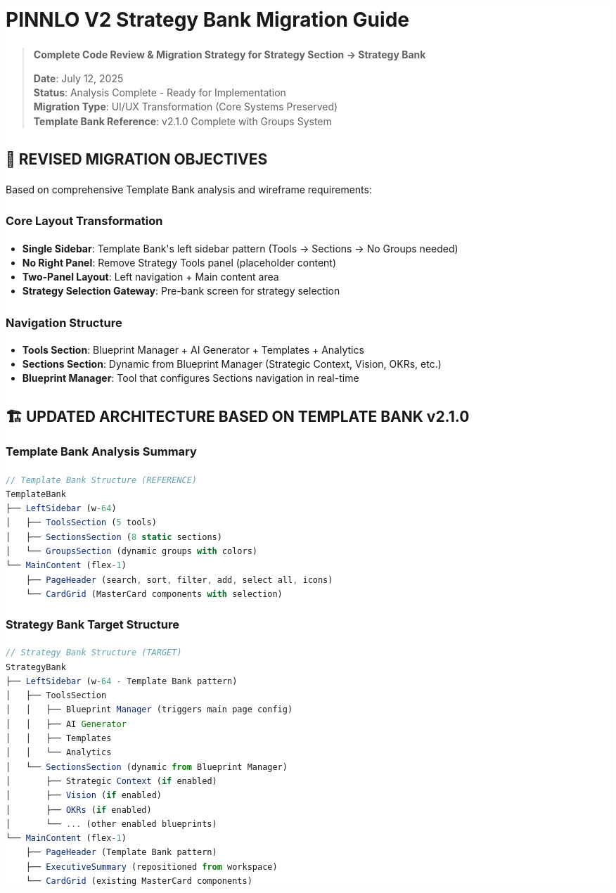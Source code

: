 # PINNLO V2 Strategy Bank Migration Guide

> **Complete Code Review & Migration Strategy for Strategy Section → Strategy Bank**
> 
> **Date**: July 12, 2025  
> **Status**: Analysis Complete - Ready for Implementation  
> **Migration Type**: UI/UX Transformation (Core Systems Preserved)  
> **Template Bank Reference**: v2.1.0 Complete with Groups System

## 🎯 **REVISED MIGRATION OBJECTIVES**

Based on comprehensive Template Bank analysis and wireframe requirements:

### **Core Layout Transformation**
- **Single Sidebar**: Template Bank's left sidebar pattern (Tools → Sections → No Groups needed)
- **No Right Panel**: Remove Strategy Tools panel (placeholder content)
- **Two-Panel Layout**: Left navigation + Main content area
- **Strategy Selection Gateway**: Pre-bank screen for strategy selection

### **Navigation Structure**
- **Tools Section**: Blueprint Manager + AI Generator + Templates + Analytics
- **Sections Section**: Dynamic from Blueprint Manager (Strategic Context, Vision, OKRs, etc.)
- **Blueprint Manager**: Tool that configures Sections navigation in real-time

## 🏗️ **UPDATED ARCHITECTURE BASED ON TEMPLATE BANK v2.1.0**

### **Template Bank Analysis Summary**
```typescript
// Template Bank Structure (REFERENCE)
TemplateBank
├── LeftSidebar (w-64)
│   ├── ToolsSection (5 tools)
│   ├── SectionsSection (8 static sections) 
│   └── GroupsSection (dynamic groups with colors)
└── MainContent (flex-1)
    ├── PageHeader (search, sort, filter, add, select all, icons)
    └── CardGrid (MasterCard components with selection)
```

### **Strategy Bank Target Structure**
```typescript
// Strategy Bank Structure (TARGET)
StrategyBank
├── LeftSidebar (w-64 - Template Bank pattern)
│   ├── ToolsSection 
│   │   ├── Blueprint Manager (triggers main page config)
│   │   ├── AI Generator
│   │   ├── Templates  
│   │   └── Analytics
│   └── SectionsSection (dynamic from Blueprint Manager)
│       ├── Strategic Context (if enabled)
│       ├── Vision (if enabled)
│       ├── OKRs (if enabled)
│       └── ... (other enabled blueprints)
└── MainContent (flex-1)
    ├── PageHeader (Template Bank pattern)
    ├── ExecutiveSummary (repositioned from workspace)
    └── CardGrid (existing MasterCard components)
```

